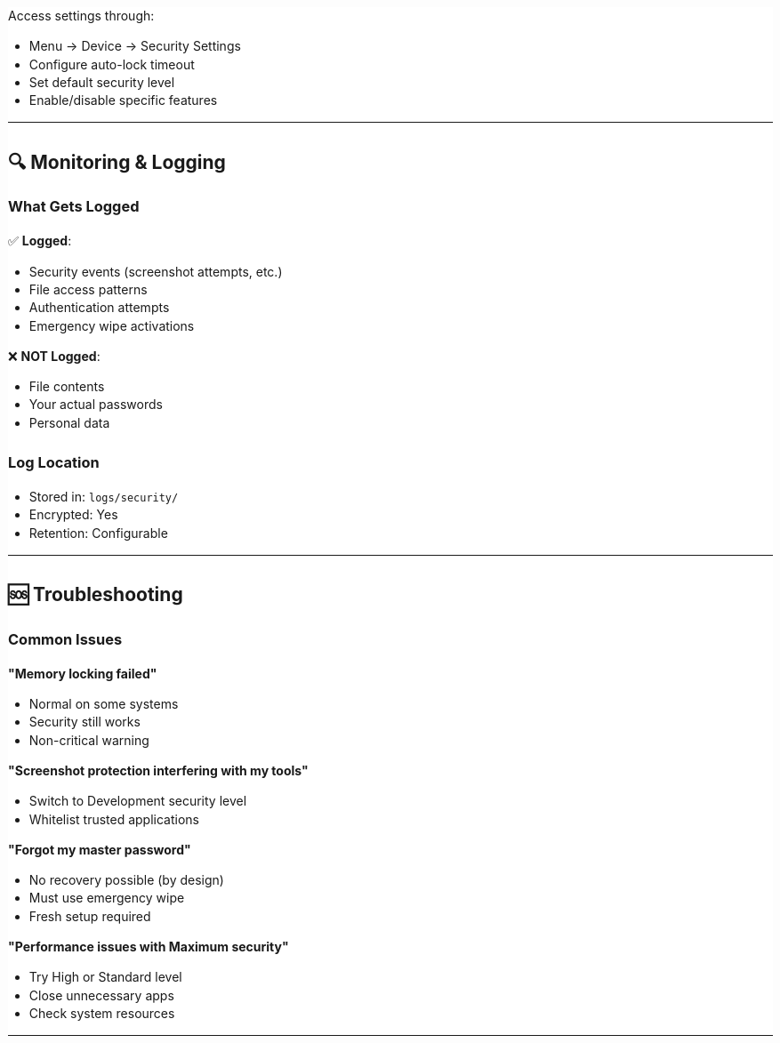 Access settings through:
- Menu → Device → Security Settings
- Configure auto-lock timeout
- Set default security level
- Enable/disable specific features

---

## 🔍 Monitoring & Logging

### What Gets Logged

✅ **Logged**:
- Security events (screenshot attempts, etc.)
- File access patterns
- Authentication attempts
- Emergency wipe activations

❌ **NOT Logged**:
- File contents
- Your actual passwords
- Personal data

### Log Location
- Stored in: `logs/security/`
- Encrypted: Yes
- Retention: Configurable

---

## 🆘 Troubleshooting

### Common Issues

**"Memory locking failed"**
- Normal on some systems
- Security still works
- Non-critical warning

**"Screenshot protection interfering with my tools"**
- Switch to Development security level
- Whitelist trusted applications

**"Forgot my master password"**
- No recovery possible (by design)
- Must use emergency wipe
- Fresh setup required

**"Performance issues with Maximum security"**
- Try High or Standard level
- Close unnecessary apps
- Check system resources

---